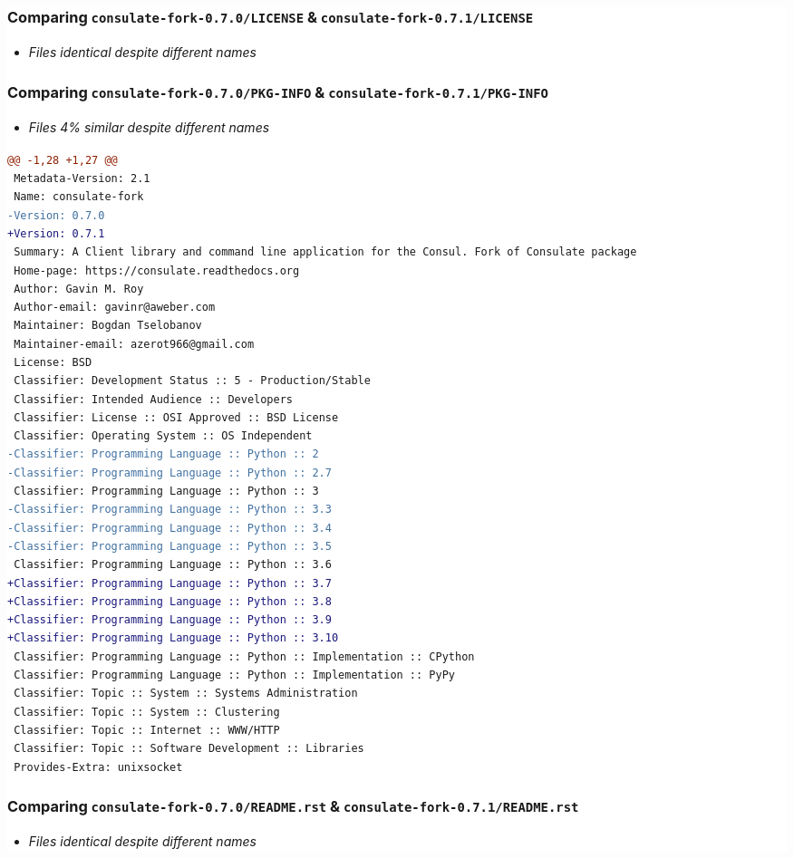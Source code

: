 ### Comparing `consulate-fork-0.7.0/LICENSE` & `consulate-fork-0.7.1/LICENSE`

 * *Files identical despite different names*

### Comparing `consulate-fork-0.7.0/PKG-INFO` & `consulate-fork-0.7.1/PKG-INFO`

 * *Files 4% similar despite different names*

```diff
@@ -1,28 +1,27 @@
 Metadata-Version: 2.1
 Name: consulate-fork
-Version: 0.7.0
+Version: 0.7.1
 Summary: A Client library and command line application for the Consul. Fork of Consulate package
 Home-page: https://consulate.readthedocs.org
 Author: Gavin M. Roy
 Author-email: gavinr@aweber.com
 Maintainer: Bogdan Tselobanov
 Maintainer-email: azerot966@gmail.com
 License: BSD
 Classifier: Development Status :: 5 - Production/Stable
 Classifier: Intended Audience :: Developers
 Classifier: License :: OSI Approved :: BSD License
 Classifier: Operating System :: OS Independent
-Classifier: Programming Language :: Python :: 2
-Classifier: Programming Language :: Python :: 2.7
 Classifier: Programming Language :: Python :: 3
-Classifier: Programming Language :: Python :: 3.3
-Classifier: Programming Language :: Python :: 3.4
-Classifier: Programming Language :: Python :: 3.5
 Classifier: Programming Language :: Python :: 3.6
+Classifier: Programming Language :: Python :: 3.7
+Classifier: Programming Language :: Python :: 3.8
+Classifier: Programming Language :: Python :: 3.9
+Classifier: Programming Language :: Python :: 3.10
 Classifier: Programming Language :: Python :: Implementation :: CPython
 Classifier: Programming Language :: Python :: Implementation :: PyPy
 Classifier: Topic :: System :: Systems Administration
 Classifier: Topic :: System :: Clustering
 Classifier: Topic :: Internet :: WWW/HTTP
 Classifier: Topic :: Software Development :: Libraries
 Provides-Extra: unixsocket
```

### Comparing `consulate-fork-0.7.0/README.rst` & `consulate-fork-0.7.1/README.rst`

 * *Files identical despite different names*
